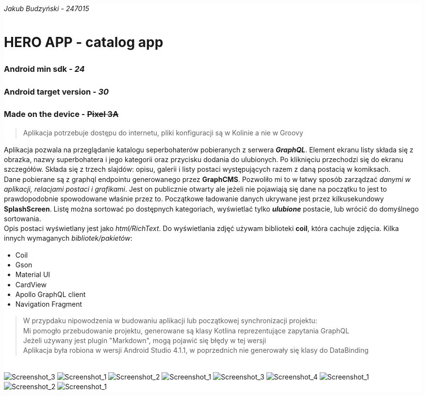 *Jakub Budzyński - 247015*

# HERO APP - catalog app
### Android min sdk - *24*
### Android target version - *30*
### Made on the device - ~~Pixel 3A~~

> Aplikacja potrzebuje dostępu do internetu, pliki konfiguracji są w Kolinie a nie w Groovy

Aplikacja pozwala na przeglądanie katalogu seperbohaterów pobieranych z serwera ***GraphQL***.  Element ekranu listy składa się z obrazka, nazwy superbohatera i jego kategorii oraz przycisku dodania do ulubionych. Po kliknięciu przechodzi się do ekranu szczegółów. Składa się z trzech slajdów: opisu, galerii i listy postaci występujących razem z daną postacią w komiksach.
<br/>
Dane pobierane są z graphql endpointu generowanego przez **GraphCMS**. Pozwoliło mi to w łatwy sposób zarządzać *danymi w aplikacji, relacjami postaci i grafikami*. Jest on publicznie otwarty ale jeżeli nie pojawiają się dane na początku to jest to prawdopodobnie spowodowane właśnie przez to. Początkowe ładowanie danych ukrywane jest przez kilkusekundowy **SplashScreen**.
Listę można sortować po dostępnych kategoriach, wyświetlać tylko ***ulubione*** postacie, lub wrócić do domyślnego sortowania. <br/>Opis postaci wyświetlany jest jako *html/RichText*. Do wyświetlania zdjęć używam biblioteki **coil**, która cachuje zdjęcia. Kilka innych wymaganych *bibliotek/pakietów*:

 - Coil
 - Gson
 - Material UI
 - CardView
 - Apollo GraphQL client
 - Navigation Fragment

> W przypdaku nipowodzenia w budowaniu aplikacji lub początkowej synchronizacji projektu:<br/>
> Mi pomogło przebudowanie projektu, generowane są klasy Kotlina reprezentujące zapytania GraphQL<br/>
> Jeżeli używany jest plugin "Markdown", mogą pojawić się błędy w tej wersji<br/>
> Aplikacja była robiona w wersji Android Studio 4.1.1, w poprzednich nie generowały się klasy do DataBinding<br/>

<br/>
<img width="958" alt="Screenshot_3" src="https://user-images.githubusercontent.com/72972091/101269093-1481a080-376b-11eb-8b21-8c970bc527f4.png">
<img width="398" alt="Screenshot_1" src="https://user-images.githubusercontent.com/72972091/101268943-5d385a00-3769-11eb-8d54-e989800329ed.png">
<img width="392" alt="Screenshot_2" src="https://user-images.githubusercontent.com/72972091/101268980-a1c3f580-3769-11eb-8fb3-772bf472c726.png">
<img width="396" alt="Screenshot_1" src="https://user-images.githubusercontent.com/72972091/101269000-d5068480-3769-11eb-853c-994809e21861.png">
<img width="401" alt="Screenshot_3" src="https://user-images.githubusercontent.com/72972091/101269006-eea7cc00-3769-11eb-906c-90ce86657284.png">
<img width="395" alt="Screenshot_4" src="https://user-images.githubusercontent.com/72972091/101269016-0e3ef480-376a-11eb-8df8-7a9631b10888.png">
<img width="399" alt="Screenshot_1" src="https://user-images.githubusercontent.com/72972091/101269022-1dbe3d80-376a-11eb-95ca-dbbb99969688.png">
<img width="393" alt="Screenshot_2" src="https://user-images.githubusercontent.com/72972091/101269034-43e3dd80-376a-11eb-8130-7cbfc704d994.png">
<img width="391" alt="Screenshot_1" src="https://user-images.githubusercontent.com/72972091/101269041-68d85080-376a-11eb-8d41-bb5c4ea5b14f.png">
